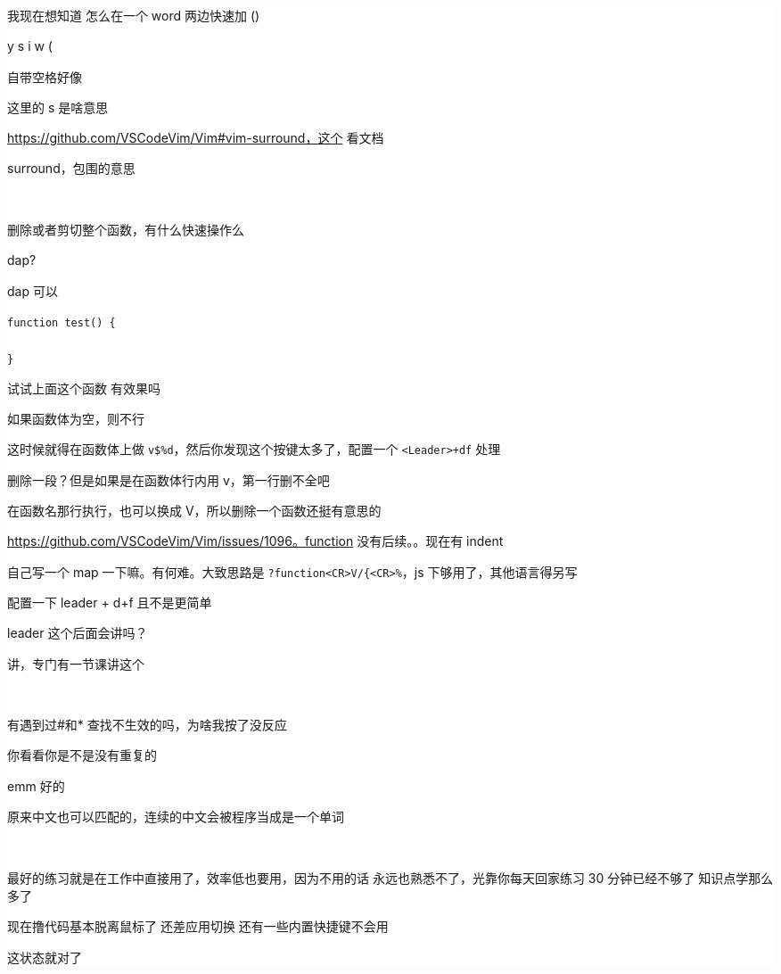 我现在想知道 怎么在一个 word 两边快速加 ()

y s i w (

自带空格好像

这里的 s 是啥意思

https://github.com/VSCodeVim/Vim#vim-surround，这个 看文档

surround，包围的意思

<br />

删除或者剪切整个函数，有什么快速操作么

dap?

dap 可以

```
function test() {

}
```

试试上面这个函数 有效果吗

如果函数体为空，则不行

这时候就得在函数体上做 `v$%d`，然后你发现这个按键太多了，配置一个 `<Leader>+df` 处理

删除一段？但是如果是在函数体行内用 v，第一行删不全吧

在函数名那行执行，也可以换成 V，所以删除一个函数还挺有意思的

https://github.com/VSCodeVim/Vim/issues/1096。function 没有后续。。现在有 indent

自己写一个 map 一下嘛。有何难。大致思路是 `?function<CR>V/{<CR>%`，js 下够用了，其他语言得另写

配置一下 leader + d+f 且不是更简单

leader 这个后面会讲吗？

讲，专门有一节课讲这个

<br />

有遇到过#和\* 查找不生效的吗，为啥我按了没反应

你看看你是不是没有重复的

emm 好的

原来中文也可以匹配的，连续的中文会被程序当成是一个单词

<br />

最好的练习就是在工作中直接用了，效率低也要用，因为不用的话 永远也熟悉不了，光靠你每天回家练习 30 分钟已经不够了 知识点学那么多了

现在撸代码基本脱离鼠标了 还差应用切换 还有一些内置快捷键不会用

这状态就对了
